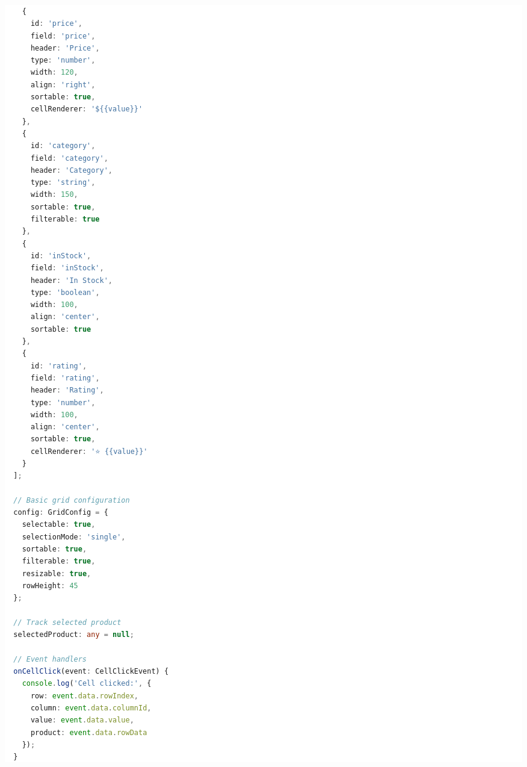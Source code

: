 ```typescript
    {
      id: 'price',
      field: 'price',
      header: 'Price',
      type: 'number',
      width: 120,
      align: 'right',
      sortable: true,
      cellRenderer: '${{value}}'
    },
    {
      id: 'category',
      field: 'category',
      header: 'Category',
      type: 'string',
      width: 150,
      sortable: true,
      filterable: true
    },
    {
      id: 'inStock',
      field: 'inStock',
      header: 'In Stock',
      type: 'boolean',
      width: 100,
      align: 'center',
      sortable: true
    },
    {
      id: 'rating',
      field: 'rating',
      header: 'Rating',
      type: 'number',
      width: 100,
      align: 'center',
      sortable: true,
      cellRenderer: '⭐ {{value}}'
    }
  ];

  // Basic grid configuration
  config: GridConfig = {
    selectable: true,
    selectionMode: 'single',
    sortable: true,
    filterable: true,
    resizable: true,
    rowHeight: 45
  };

  // Track selected product
  selectedProduct: any = null;

  // Event handlers
  onCellClick(event: CellClickEvent) {
    console.log('Cell clicked:', {
      row: event.data.rowIndex,
      column: event.data.columnId,
      value: event.data.value,
      product: event.data.rowData
    });
  }

```
